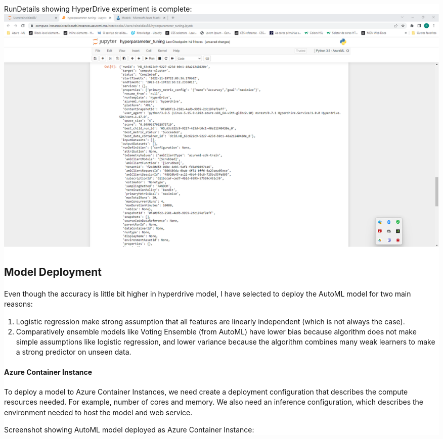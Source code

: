 RunDetails showing HyperDrive experiment is complete:
<kbd><img src= "./images/hydrive_completed.png"> </kbd> <br/>

## Model Deployment
Even though the accuracy is little bit higher in hyperdrive model, I have selected to deploy the AutoML model for two main reasons:
1. Logistic regression make strong assumption that all features are linearly independent (which is not always the case).
2. Comparatively ensemble models like Voting Ensemble (from AutoML) have lower bias because algorithm does not make simple assumptions like logistic regression, and lower variance because the algorithm combines many weak learners to make a strong predictor on unseen data.

#### Azure Container Instance

To deploy a model to Azure Container Instances, we need create a deployment configuration that describes the compute resources needed. For example, number of cores and memory. We also need an inference configuration, which describes the environment needed to host the model and web service.

Screenshot showing AutoML model deployed as Azure Container Instance: